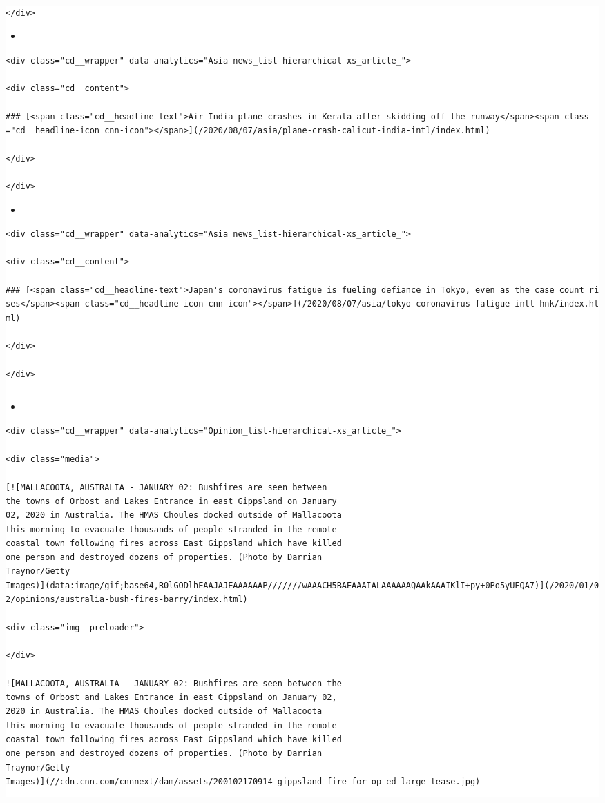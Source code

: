     </div>

  - 
    
    <div class="cd__wrapper" data-analytics="Asia news_list-hierarchical-xs_article_">
    
    <div class="cd__content">
    
    ### [<span class="cd__headline-text">Air India plane crashes in Kerala after skidding off the runway</span><span class="cd__headline-icon cnn-icon"></span>](/2020/08/07/asia/plane-crash-calicut-india-intl/index.html)
    
    </div>
    
    </div>

  - 
    
    <div class="cd__wrapper" data-analytics="Asia news_list-hierarchical-xs_article_">
    
    <div class="cd__content">
    
    ### [<span class="cd__headline-text">Japan's coronavirus fatigue is fueling defiance in Tokyo, even as the case count rises</span><span class="cd__headline-icon cnn-icon"></span>](/2020/08/07/asia/tokyo-coronavirus-fatigue-intl-hnk/index.html)
    
    </div>
    
    </div>

</div>

<div class="column zn__column--idx-5">

  - 
    
    <div class="cd__wrapper" data-analytics="Opinion_list-hierarchical-xs_article_">
    
    <div class="media">
    
    [![MALLACOOTA, AUSTRALIA - JANUARY 02: Bushfires are seen between
    the towns of Orbost and Lakes Entrance in east Gippsland on January
    02, 2020 in Australia. The HMAS Choules docked outside of Mallacoota
    this morning to evacuate thousands of people stranded in the remote
    coastal town following fires across East Gippsland which have killed
    one person and destroyed dozens of properties. (Photo by Darrian
    Traynor/Getty
    Images)](data:image/gif;base64,R0lGODlhEAAJAJEAAAAAAP///////wAAACH5BAEAAAIALAAAAAAQAAkAAAIKlI+py+0Po5yUFQA7)](/2020/01/02/opinions/australia-bush-fires-barry/index.html)
    
    <div class="img__preloader">
    
    </div>
    
    ![MALLACOOTA, AUSTRALIA - JANUARY 02: Bushfires are seen between the
    towns of Orbost and Lakes Entrance in east Gippsland on January 02,
    2020 in Australia. The HMAS Choules docked outside of Mallacoota
    this morning to evacuate thousands of people stranded in the remote
    coastal town following fires across East Gippsland which have killed
    one person and destroyed dozens of properties. (Photo by Darrian
    Traynor/Getty
    Images)](//cdn.cnn.com/cnnnext/dam/assets/200102170914-gippsland-fire-for-op-ed-large-tease.jpg)
    